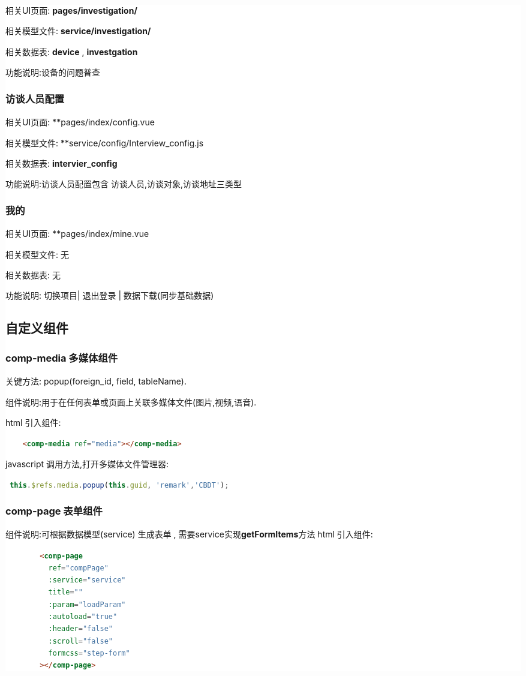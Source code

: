相关UI页面:  **pages/investigation/**

相关模型文件: **service/investigation/**

相关数据表:  **device** , **investgation**

功能说明:设备的问题普查

### 访谈人员配置

相关UI页面:  **pages/index/config.vue

相关模型文件: **service/config/Interview_config.js

相关数据表:  **intervier_config**

功能说明:访谈人员配置包含 访谈人员,访谈对象,访谈地址三类型

### 我的

相关UI页面:  **pages/index/mine.vue

相关模型文件: 无

相关数据表: 无

功能说明: 切换项目| 退出登录 | 数据下载(同步基础数据)

## 自定义组件
### comp-media 多媒体组件
  
关键方法: popup(foreign_id, field, tableName).  

组件说明:用于在任何表单或页面上关联多媒体文件(图片,视频,语音).  

html 引入组件:

```html
    <comp-media ref="media"></comp-media>
```
javascript 调用方法,打开多媒体文件管理器:
```javascript
 this.$refs.media.popup(this.guid, 'remark','CBDT');

```

### comp-page 表单组件
  
组件说明:可根据数据模型(service) 生成表单 , 需要service实现**getFormItems**方法
html 引入组件:
```html
        <comp-page
          ref="compPage"
          :service="service"
          title=""
          :param="loadParam"
          :autoload="true"
          :header="false"
          :scroll="false"
          formcss="step-form"
        ></comp-page>
```
